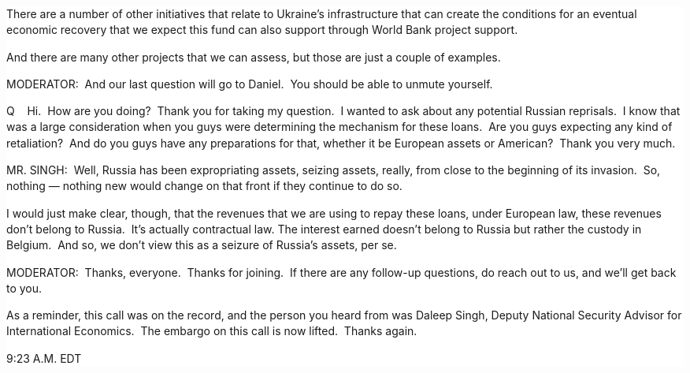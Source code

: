 There are a number of other initiatives that relate to Ukraine’s
infrastructure that can create the conditions for an eventual economic
recovery that we expect this fund can also support through World Bank
project support. 

And there are many other projects that we can assess, but those are just
a couple of examples.

MODERATOR:  And our last question will go to Daniel.  You should be able
to unmute yourself.

Q    Hi.  How are you doing?  Thank you for taking my question.  I
wanted to ask about any potential Russian reprisals.  I know that was a
large consideration when you guys were determining the mechanism for
these loans.  Are you guys expecting any kind of retaliation?  And do
you guys have any preparations for that, whether it be European assets
or American?  Thank you very much.

MR. SINGH:  Well, Russia has been expropriating assets, seizing assets,
really, from close to the beginning of its invasion.  So, nothing —
nothing new would change on that front if they continue to do so.

I would just make clear, though, that the revenues that we are using to
repay these loans, under European law, these revenues don’t belong to
Russia.  It’s actually contractual law. The interest earned doesn’t
belong to Russia but rather the custody in Belgium.  And so, we don’t
view this as a seizure of Russia’s assets, per se.

MODERATOR:  Thanks, everyone.  Thanks for joining.  If there are any
follow-up questions, do reach out to us, and we’ll get back to you. 

As a reminder, this call was on the record, and the person you heard
from was Daleep Singh, Deputy National Security Advisor for
International Economics.  The embargo on this call is now lifted. 
Thanks again.

9:23 A.M. EDT
